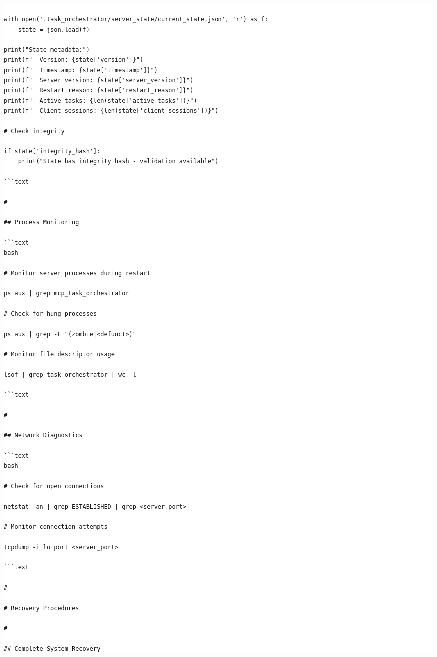 ```text

with open('.task_orchestrator/server_state/current_state.json', 'r') as f:
    state = json.load(f)

print("State metadata:")
print(f"  Version: {state['version']}")
print(f"  Timestamp: {state['timestamp']}")
print(f"  Server version: {state['server_version']}")
print(f"  Restart reason: {state['restart_reason']}")
print(f"  Active tasks: {len(state['active_tasks'])}")
print(f"  Client sessions: {len(state['client_sessions'])}")

# Check integrity

if state['integrity_hash']:
    print("State has integrity hash - validation available")

```text

#

## Process Monitoring

```text
bash

# Monitor server processes during restart

ps aux | grep mcp_task_orchestrator

# Check for hung processes

ps aux | grep -E "(zombie|<defunct>)"

# Monitor file descriptor usage

lsof | grep task_orchestrator | wc -l

```text

#

## Network Diagnostics

```text
bash

# Check for open connections

netstat -an | grep ESTABLISHED | grep <server_port>

# Monitor connection attempts

tcpdump -i lo port <server_port>

```text

#

# Recovery Procedures

#

## Complete System Recovery
```